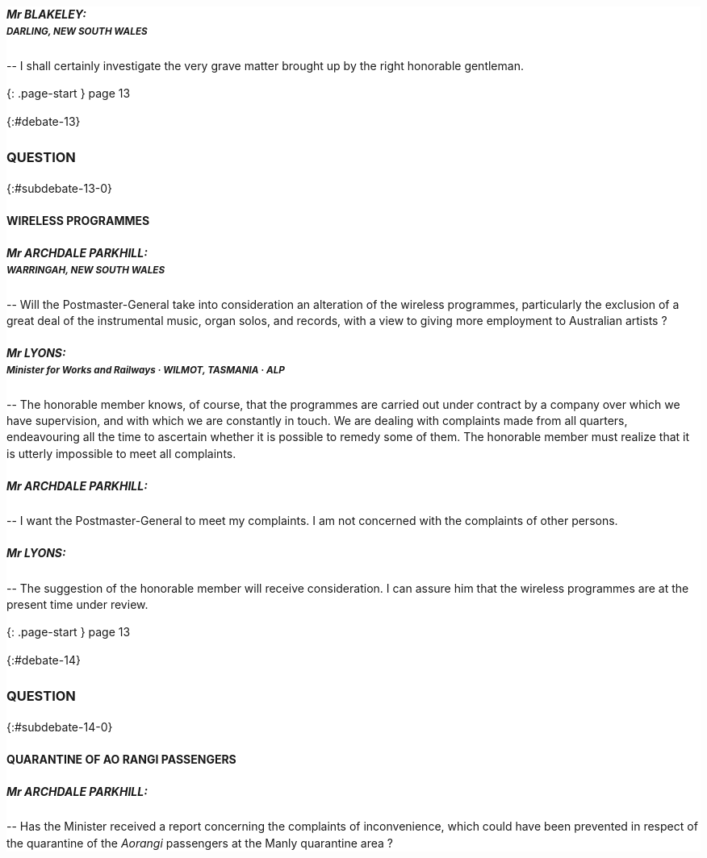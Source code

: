 ##### Mr BLAKELEY:<br><small class="text-muted">DARLING, NEW SOUTH WALES</small>

-- I shall certainly investigate the very grave matter brought up by the right honorable gentleman. 

{: .page-start }
page 13

{:#debate-13}
### QUESTION

{:#subdebate-13-0}
#### WIRELESS PROGRAMMES

##### Mr ARCHDALE PARKHILL:<br><small class="text-muted">WARRINGAH, NEW SOUTH WALES</small>

-- Will the Postmaster-General take into consideration an alteration of the wireless programmes, particularly the exclusion of a great deal of the instrumental music, organ solos, and records, with a view to giving more employment to Australian artists ? 

##### Mr LYONS:<br><small class="text-muted">Minister for Works and Railways &middot; WILMOT, TASMANIA &middot; ALP</small>

-- The honorable member knows, of course, that the programmes are carried out under contract by a company over which we have supervision, and with which we are constantly in touch. We are dealing with complaints made from all quarters, endeavouring all the time to ascertain whether it is possible to remedy some of them. The honorable member must realize that it is utterly impossible to meet all complaints. 

##### Mr ARCHDALE PARKHILL:

-- I want the Postmaster-General to meet my complaints. I am not concerned with the complaints of other persons. 

##### Mr LYONS:

-- The suggestion of the honorable member will receive consideration. I can assure him that the wireless programmes are at the present time under review. 

{: .page-start }
page 13

{:#debate-14}
### QUESTION

{:#subdebate-14-0}
#### QUARANTINE OF AO RANGI PASSENGERS

##### Mr ARCHDALE PARKHILL:

-- Has the Minister received a report concerning the complaints of inconvenience, which could have been prevented in respect of the quarantine of the  *Aorangi*  passengers at the Manly quarantine area ? 
